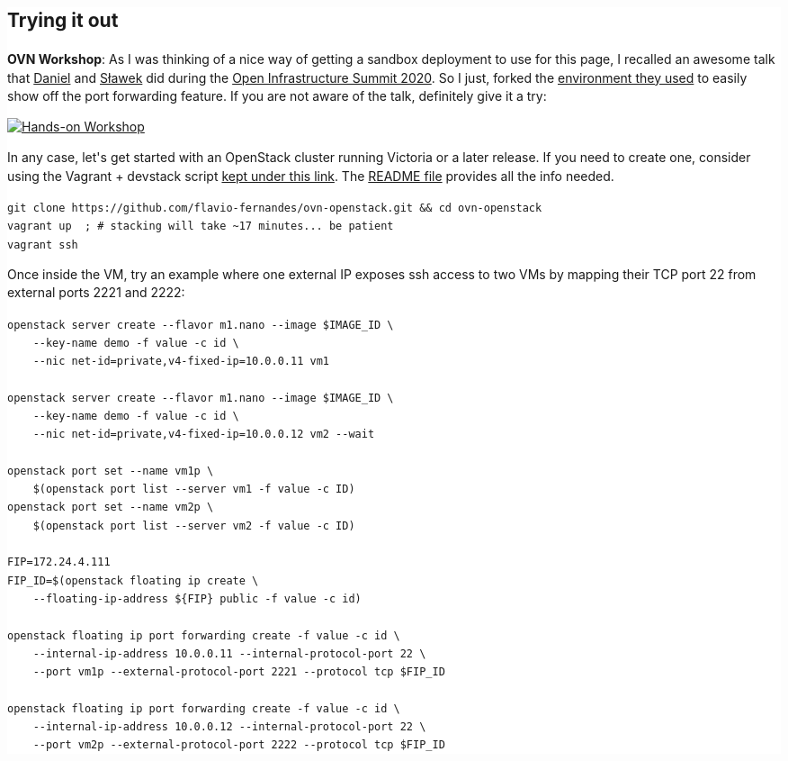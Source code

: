 ## Trying it out

**OVN Workshop**: As I was thinking of a nice way of getting a sandbox deployment to use for this page, I recalled an
awesome talk that [Daniel][daniel] and [Sławek][slawek] did during the [Open Infrastructure Summit 2020][infra_2020].
So I just, forked the [environment they used][daniel_vagrants] to easily show off the port forwarding feature.
If you are not aware of the talk, definitely give it a try:

[![Hands-on Workshop](https://img.youtube.com/vi/fZmMaQf36fg/0.jpg)](https://www.youtube.com/watch?v=fZmMaQf36fg?t=1790 "Troubleshooting OpenStack Neutron with ML2/OVN backend driver")

In any case, let's get started with an OpenStack cluster running Victoria or a later release. If you need to create one, consider using the
Vagrant + devstack script [kept under this link][osp_devstack]. The [README file][osp_devstack_readme] provides all the info needed.

```
git clone https://github.com/flavio-fernandes/ovn-openstack.git && cd ovn-openstack
vagrant up  ; # stacking will take ~17 minutes... be patient
vagrant ssh
```

Once inside the VM, try an example where one external IP exposes ssh access to two VMs by mapping their TCP port 22
from external ports 2221 and 2222:

```
openstack server create --flavor m1.nano --image $IMAGE_ID \
    --key-name demo -f value -c id \
    --nic net-id=private,v4-fixed-ip=10.0.0.11 vm1

openstack server create --flavor m1.nano --image $IMAGE_ID \
    --key-name demo -f value -c id \
    --nic net-id=private,v4-fixed-ip=10.0.0.12 vm2 --wait

openstack port set --name vm1p \
    $(openstack port list --server vm1 -f value -c ID)
openstack port set --name vm2p \
    $(openstack port list --server vm2 -f value -c ID)

FIP=172.24.4.111
FIP_ID=$(openstack floating ip create \
    --floating-ip-address ${FIP} public -f value -c id)

openstack floating ip port forwarding create -f value -c id \
    --internal-ip-address 10.0.0.11 --internal-protocol-port 22 \
    --port vm1p --external-protocol-port 2221 --protocol tcp $FIP_ID

openstack floating ip port forwarding create -f value -c id \
    --internal-ip-address 10.0.0.12 --internal-protocol-port 22 \
    --port vm2p --external-protocol-port 2222 --protocol tcp $FIP_ID
```


[pf]: https://blueprints.launchpad.net/neutron/+spec/port-forwarding "Neutron’s Floating IP port forwarding"
[OVN]: https://networkheresy.wordpress.com/2015/01/13/ovn-bringing-native-virtual-networking-to-ovs/ "Open Virtual Network"
[neutron]: https://docs.openstack.org/neutron/latest/ "Neutron"
[O/S]: https://www.openstack.org/ "OpenStack"
[Victoria]: https://releases.openstack.org/victoria/ "Victoria"
[networking-ovn]: https://docs.openstack.org/developer/networking-ovn/readme.html "networking-ovn - OpenStack Neutron integration with OVN"
[ML2]: https://www.slideshare.net/mestery/modular-layer-2-in-openstack-neutron "Modular Layer 2 In OpenStack Neutron"
[pf_commits]: https://review.opendev.org/q/topic:%22ovn%252Fport_forwarding%22+(status:open%20OR%20status:merged) "ML2/OVN Port Forwarding"
[pf_design]: https://docs.openstack.org/neutron/latest/contributor/internals/ovn/port_forwarding.html "ML2/OVN Port forwarding"
[fip]: https://www.rdoproject.org/networking/difference-between-floating-ip-and-private-ip/ "Floating IP"
[pinhole]: https://en.wikipedia.org/wiki/Firewall_pinhole "Firewall pinhole"
[neutron_pf_spec]: https://specs.openstack.org/openstack/neutron-specs/specs/rocky/port-forwarding.html "Port Forwarding API"
[infra_2020]: https://www.openshift.com/blog/check-out-our-talks-at-the-virtual-open-infrastructure-summit-2020 "Talks at the Virtual Open Infrastructure Summit 2020"
[daniel_vagrants]: https://github.com/danalsan/vagrants/tree/master/devstack-workshop "OpenInfra Summit workshop - Devstack with OVN backend in Neutron"
[dnat]: https://docs.openstack.org/newton/networking-guide/intro-nat.html "Destination Network Address Translation"
[ovn_nb]: https://www.ovn.org/support/dist-docs/ovn-nb.5.html "OVN_Northbound database schema"
[daniel]: https://github.com/danalsan "Daniel Alvarez Sanchez"
[slawek]: https://github.com/slawqo "Sławek Kapłoński"
[osp_devstack]: https://github.com/flavio-fernandes/ovn-openstack "ovn-openstack repo for devstack"
[central.sh]: https://github.com/flavio-fernandes/ovn-openstack/blob/master/central.sh "Devstack deploy script central.sh"
[server.log]: https://gist.github.com/flavio-fernandes/284cec2742ca3e7a582f2667c47271ce "Neutron server.log gist"
[osp_devstack_readme]: https://github.com/flavio-fernandes/ovn-openstack/blob/master/README.md "ovn-openstack repo readme.md"
[pf_plugin.py]: https://github.com/openstack/neutron/blob/102c442bcfa39074787e3292818880ecf238ac61/neutron/services/portforwarding/pf_plugin.py "neutron/services/portforwarding/pf_plugin.py"
[pf_ovn_driver]: https://github.com/openstack/neutron/commit/d74f409c82fb73601b859cd6b243bbbc97b49153#diff-59ad911e55c561605812a57a1d8af2c236d1ffac4a70279abd123a2b3a2ebe11 "neutron/services/portforwarding/drivers/ovn/driver.py"
[pf_callbacks_ovn]: https://github.com/openstack/neutron/commit/d74f409c82fb73601b859cd6b243bbbc97b49153#diff-59ad911e55c561605812a57a1d8af2c236d1ffac4a70279abd123a2b3a2ebe11R175 "port forwarding callbacks entry point in OVN driver"
[pf_callbacks_pf_plugin]: https://github.com/openstack/neutron/commit/102c442bcfa39074787e3292818880ecf238ac61#diff-4717a13f0edace736ffa87555c29411b12b6cd6d44d336a25bf68076d42e07f9 "neutron/services/portforwarding/pf_plugin.py"
[pf_ovn_core]: https://review.opendev.org/c/openstack/neutron/+/741303 "pf_ovn_core"
[maintenance.py]: https://github.com/openstack/neutron/commit/d74f409c82fb73601b859cd6b243bbbc97b49153#diff-cbcdc928b31e8562100a24d73912316f2d0c67d18cac681a546ee8ad6ebb384f "neutron/plugins/ML2/drivers/ovn/mech_driver/ovsdb/maintenance.py"
[ovn_db_sync.py_fip_aware]: https://github.com/openstack/neutron/commit/d74f409c82fb73601b859cd6b243bbbc97b49153#diff-fd82c3bf33b55a717bc8f3708ad987e53d71093718e321a471788fdff01df465 "neutron/plugins/ML2/drivers/ovn/mech_driver/ovsdb/ovn_db_sync.py"
[ovn_db_sync.py]: https://review.opendev.org/c/openstack/neutron/+/743772 "feature support under ovn_db_sync"
[unit_job_ovn]: https://zuul.opendev.org/t/openstack/job/openstack-tox-py38 "openstack-tox-py38"
[functional_job_ovn]: https://zuul.opendev.org/t/openstack/job/neutron-functional-with-uwsgi "neutron-functional-with-uwsgi"
[tempest_job_ovn]: https://zuul.opendev.org/t/openstack/job/neutron-tempest-plugin-scenario-ovn "neutron-tempest-plugin-scenario-ovn"
[pf_tempest]: https://review.opendev.org/c/openstack/neutron-tempest-plugin/+/755760 "Add more port_forwarding tests"
[ovn_octavia_hm]: https://review.opendev.org/c/openstack/ovn-octavia-provider/+/713253 "OVN Octavia Provider support for health monitoring"
[ovn-octavia-provider]: https://opendev.org/openstack/ovn-octavia-provider "OVN Octavia Provider"
[ovn_octavia_integration]: https://review.opendev.org/c/openstack/ovn-octavia-provider/+/743189 "OVN Octavia Integration test"
[gap]: https://review.opendev.org/c/openstack/neutron/+/740955/6/doc/source/ovn/gaps.rst "ML2/OVN and ML2/OVS parity gap"